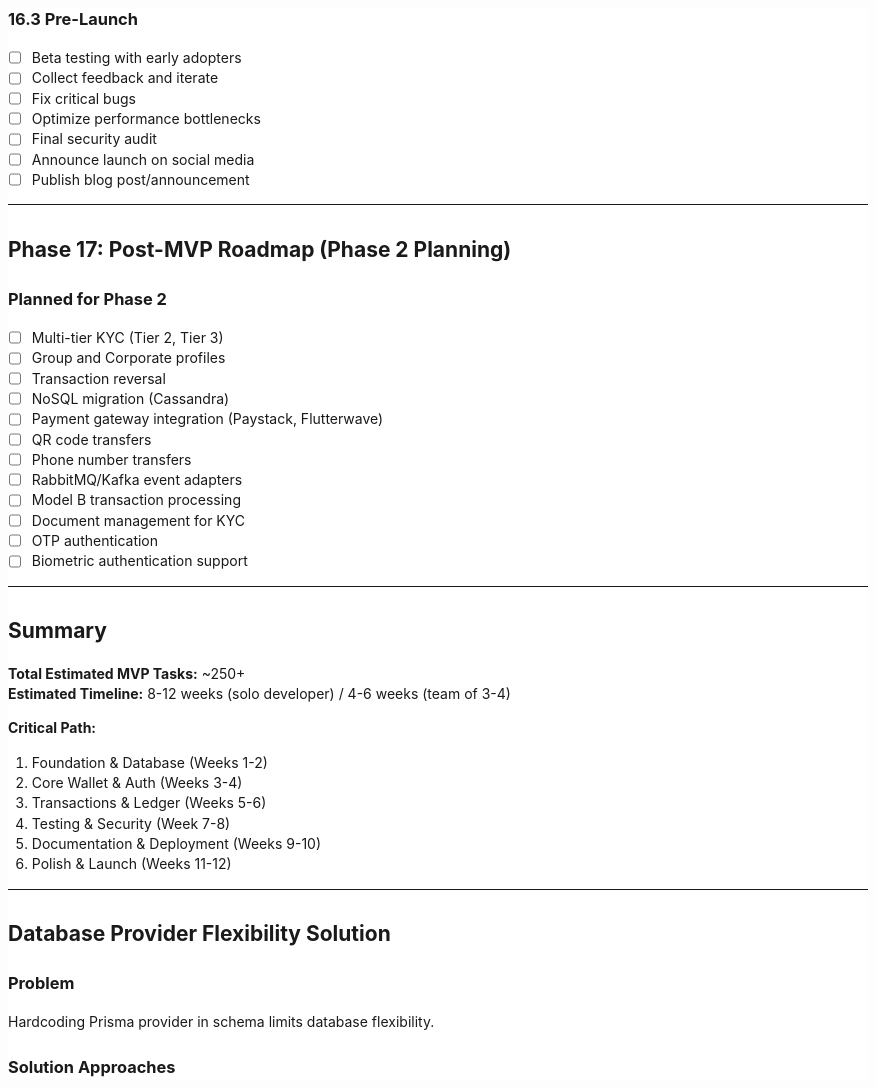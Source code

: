 ### 16.3 Pre-Launch
- [ ] Beta testing with early adopters
- [ ] Collect feedback and iterate
- [ ] Fix critical bugs
- [ ] Optimize performance bottlenecks
- [ ] Final security audit
- [ ] Announce launch on social media
- [ ] Publish blog post/announcement

---

## Phase 17: Post-MVP Roadmap (Phase 2 Planning)

### Planned for Phase 2
- [ ] Multi-tier KYC (Tier 2, Tier 3)
- [ ] Group and Corporate profiles
- [ ] Transaction reversal
- [ ] NoSQL migration (Cassandra)
- [ ] Payment gateway integration (Paystack, Flutterwave)
- [ ] QR code transfers
- [ ] Phone number transfers
- [ ] RabbitMQ/Kafka event adapters
- [ ] Model B transaction processing
- [ ] Document management for KYC
- [ ] OTP authentication
- [ ] Biometric authentication support

---

## Summary

**Total Estimated MVP Tasks:** ~250+  
**Estimated Timeline:** 8-12 weeks (solo developer) / 4-6 weeks (team of 3-4)  

**Critical Path:**
1. Foundation & Database (Weeks 1-2)
2. Core Wallet & Auth (Weeks 3-4)
3. Transactions & Ledger (Weeks 5-6)
4. Testing & Security (Week 7-8)
5. Documentation & Deployment (Weeks 9-10)
6. Polish & Launch (Weeks 11-12)

---

## Database Provider Flexibility Solution

### Problem
Hardcoding Prisma provider in schema limits database flexibility.

### Solution Approaches
